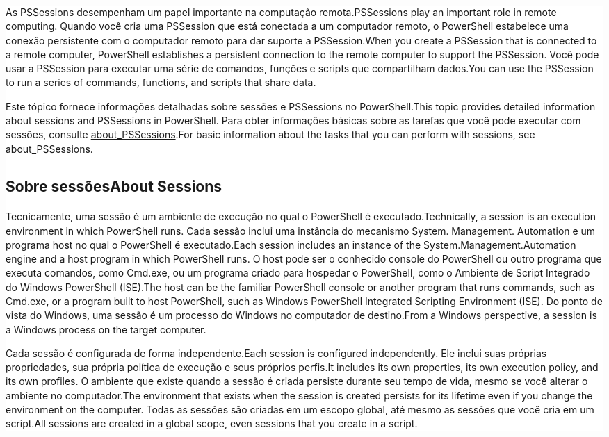 <span data-ttu-id="9ede8-112">As PSSessions desempenham um papel importante na computação remota.</span><span class="sxs-lookup"><span data-stu-id="9ede8-112">PSSessions play an important role in remote computing.</span></span> <span data-ttu-id="9ede8-113">Quando você cria uma PSSession que está conectada a um computador remoto, o PowerShell estabelece uma conexão persistente com o computador remoto para dar suporte a PSSession.</span><span class="sxs-lookup"><span data-stu-id="9ede8-113">When you create a PSSession that is connected to a remote computer, PowerShell establishes a persistent connection to the remote computer to support the PSSession.</span></span> <span data-ttu-id="9ede8-114">Você pode usar a PSSession para executar uma série de comandos, funções e scripts que compartilham dados.</span><span class="sxs-lookup"><span data-stu-id="9ede8-114">You can use the PSSession to run a series of commands, functions, and scripts that share data.</span></span>

<span data-ttu-id="9ede8-115">Este tópico fornece informações detalhadas sobre sessões e PSSessions no PowerShell.</span><span class="sxs-lookup"><span data-stu-id="9ede8-115">This topic provides detailed information about sessions and PSSessions in PowerShell.</span></span> <span data-ttu-id="9ede8-116">Para obter informações básicas sobre as tarefas que você pode executar com sessões, consulte [about_PSSessions](about_PSSessions.md).</span><span class="sxs-lookup"><span data-stu-id="9ede8-116">For basic information about the tasks that you can perform with sessions, see [about_PSSessions](about_PSSessions.md).</span></span>

## <a name="about-sessions"></a><span data-ttu-id="9ede8-117">Sobre sessões</span><span class="sxs-lookup"><span data-stu-id="9ede8-117">About Sessions</span></span>

<span data-ttu-id="9ede8-118">Tecnicamente, uma sessão é um ambiente de execução no qual o PowerShell é executado.</span><span class="sxs-lookup"><span data-stu-id="9ede8-118">Technically, a session is an execution environment in which PowerShell runs.</span></span> <span data-ttu-id="9ede8-119">Cada sessão inclui uma instância do mecanismo System. Management. Automation e um programa host no qual o PowerShell é executado.</span><span class="sxs-lookup"><span data-stu-id="9ede8-119">Each session includes an instance of the System.Management.Automation engine and a host program in which PowerShell runs.</span></span> <span data-ttu-id="9ede8-120">O host pode ser o conhecido console do PowerShell ou outro programa que executa comandos, como Cmd.exe, ou um programa criado para hospedar o PowerShell, como o Ambiente de Script Integrado do Windows PowerShell (ISE).</span><span class="sxs-lookup"><span data-stu-id="9ede8-120">The host can be the familiar PowerShell console or another program that runs commands, such as Cmd.exe, or a program built to host PowerShell, such as Windows PowerShell Integrated Scripting Environment (ISE).</span></span> <span data-ttu-id="9ede8-121">Do ponto de vista do Windows, uma sessão é um processo do Windows no computador de destino.</span><span class="sxs-lookup"><span data-stu-id="9ede8-121">From a Windows perspective, a session is a Windows process on the target computer.</span></span>

<span data-ttu-id="9ede8-122">Cada sessão é configurada de forma independente.</span><span class="sxs-lookup"><span data-stu-id="9ede8-122">Each session is configured independently.</span></span> <span data-ttu-id="9ede8-123">Ele inclui suas próprias propriedades, sua própria política de execução e seus próprios perfis.</span><span class="sxs-lookup"><span data-stu-id="9ede8-123">It includes its own properties, its own execution policy, and its own profiles.</span></span> <span data-ttu-id="9ede8-124">O ambiente que existe quando a sessão é criada persiste durante seu tempo de vida, mesmo se você alterar o ambiente no computador.</span><span class="sxs-lookup"><span data-stu-id="9ede8-124">The environment that exists when the session is created persists for its lifetime even if you change the environment on the computer.</span></span> <span data-ttu-id="9ede8-125">Todas as sessões são criadas em um escopo global, até mesmo as sessões que você cria em um script.</span><span class="sxs-lookup"><span data-stu-id="9ede8-125">All sessions are created in a global scope, even sessions that you create in a script.</span></span>
